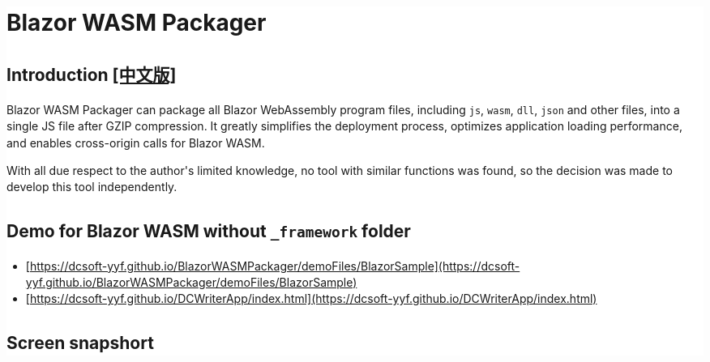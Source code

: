 # Blazor WASM Packager
## Introduction  [[中文版]](#blazor-wasm-程序打包器)
Blazor WASM Packager can package all Blazor WebAssembly program files, including `js`, `wasm`, `dll`, `json` and other files, into a single JS file after GZIP compression. It greatly simplifies the deployment process, optimizes application loading performance, and enables cross-origin calls for Blazor WASM.

With all due respect to the author's limited knowledge, no tool with similar functions was found, so the decision was made to develop this tool independently.
## Demo for Blazor WASM without `_framework` folder

 - [https://dcsoft-yyf.github.io/BlazorWASMPackager/demoFiles/BlazorSample](https://dcsoft-yyf.github.io/BlazorWASMPackager/demoFiles/BlazorSample)
 - [https://dcsoft-yyf.github.io/DCWriterApp/index.html](https://dcsoft-yyf.github.io/DCWriterApp/index.html)

## Screen snapshort

